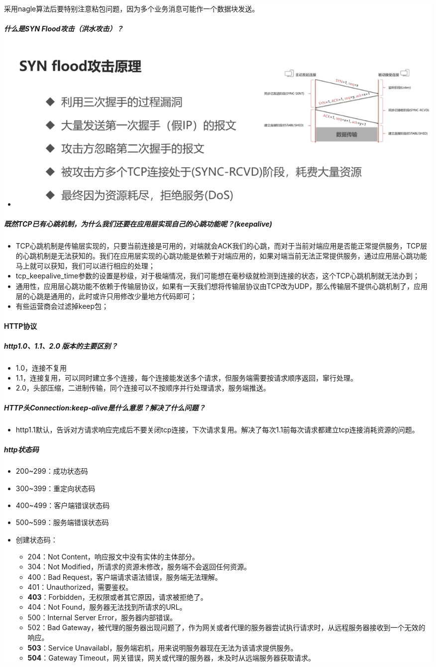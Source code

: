   采用nagle算法后要特别注意粘包问题，因为多个业务消息可能作一个数据块发送。

##### 什么是SYN Flood攻击（洪水攻击）？

- ![image-20221023183103659](.\img\image-20221023183103659.png)

##### 既然TCP已有心跳机制，为什么我们还要在应用层实现自己的心跳功能呢？(keepalive)

- TCP心跳机制是传输层实现的，只要当前连接是可用的，对端就会ACK我们的心跳，而对于当前对端应用是否能正常提供服务，TCP层的心跳机制是无法获知的。我们在应用层实现的心跳功能是依赖于对端应用的，如果对端当前无法正常提供服务，通过应用层心跳功能马上就可以获知，我们可以进行相应的处理；
- tcp_keepalive_time参数的设置是秒级，对于极端情况，我们可能想在毫秒级就检测到连接的状态，这个TCP心跳机制就无法办到；
- 通用性，应用层心跳功能不依赖于传输层协议，如果有一天我们想将传输层协议由TCP改为UDP，那么传输层不提供心跳机制了，应用层的心跳是通用的，此时或许只用修改少量地方代码即可；
- 有些运营商会过滤掉keep包；

#### HTTP协议

##### http1.0、1.1、2.0 版本的主要区别？

- 1.0，连接不复用
- 1.1，连接复用，可以同时建立多个连接，每个连接能发送多个请求，但服务端需要按请求顺序返回，窜行处理。
- 2.0，头部压缩，二进制传输，同个连接可以不按顺序并行处理请求，服务端推送。

##### HTTP头Connection:keep-alive是什么意思？解决了什么问题？

- http1.1默认，告诉对方请求响应完成后不要关闭tcp连接，下次请求复用。解决了每次1.1前每次请求都建立tcp连接消耗资源的问题。

##### http状态码

- 200~299：成功状态码
- 300~399：重定向状态码
- 400~499：客户端错误状态码
- 500~599：服务端错误状态码

- 创建状态码：
  - 204：Not Content，响应报文中没有实体的主体部分。
  - 304：Not Modified，所请求的资源未修改，服务端不会返回任何资源。
  - 400：Bad Request，客户端请求语法错误，服务端无法理解。
  - 401：Unauthorized，需要鉴权。
  - **403**：Forbidden，无权限或者其它原因，请求被拒绝了。
  - 404：Not Found，服务器无法找到所请求的URL。
  - 500：Internal Server Error，服务器内部错误。
  - 502：Bad Gateway，被代理的服务器出现问题了，作为网关或者代理的服务器尝试执行请求时，从远程服务器接收到一个无效的响应。
  - **503**：Service Unavailabl，服务端宕机，用来说明服务器现在无法为该请求提供服务。
  - **504**：Gateway Timeout，网关错误，网关或代理的服务器，未及时从远端服务器获取请求。
